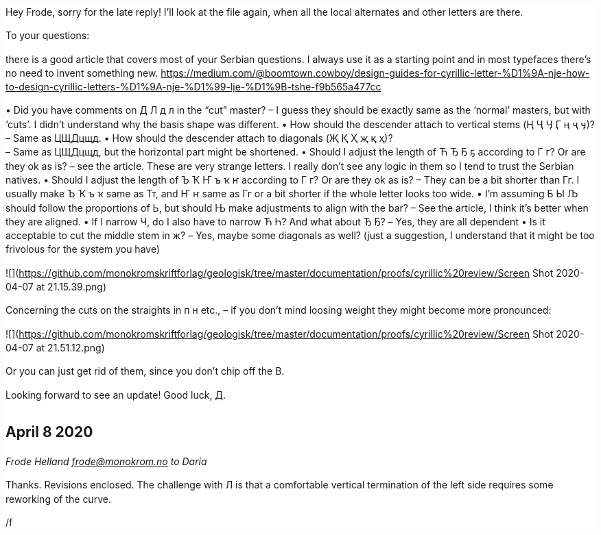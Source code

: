 Hey Frode,
sorry for the late reply!
I’ll look at the file again, when all the local alternates and other letters are there.

To your questions:

there is a good article that covers most of your Serbian questions. I always use it as a starting point and in most typefaces there’s no need to invent something new.
https://medium.com/@boomtown.cowboy/design-guides-for-cyrillic-letter-%D1%9A-nje-how-to-design-cyrillic-letters-%D1%9A-nje-%D1%99-lje-%D1%9B-tshe-f9b565a477cc

• Did you have comments on Д Л д л in the “cut” master? 
– I guess they should be exactly same as the ‘normal’ masters, but with ‘cuts’. I didn’t understand why the basis shape was different.
• How should the descender attach to vertical stems (Ң Ҷ Ӌ Ӷ ң ҷ ӌ)?  
– Same as ЦЩДцщд.
• How should the descender attach to diagonals (Җ Қ Ҳ җ қ ҳ)?  
– Same as ЦЩДцщд, but the horizontal part might be shortened.
• Should I adjust the length of Ћ Ђ Ҕ ҕ according to Г г? Or are they ok as is? 
– see the article. These are very strange letters. I really don’t see any logic in them so I tend to trust the Serbian natives.
• Should I adjust the length of Ъ Ҡ Ҥ ъ ҡ ҥ according to Г г? Or are they ok as is? 
– They can be a bit shorter than Гг. I usually make Ъ Ҡ ъ ҡ same as Тт, and Ҥ ҥ same as Гг or a bit shorter if the whole letter looks too wide.
• I’m assuming Б Ы Љ should follow the proportions of Ь, but should Њ make adjustments to align with the bar? 
– See the article, I think it’s better when they are aligned.
• If I narrow Ч, do I also have to narrow Ћ Һ? And what about Ђ Ҕ? 
– Yes, they are all dependent
• Is it acceptable to cut the middle stem in ж? 
– Yes, maybe some diagonals as well? (just a suggestion, I understand that it might be too frivolous for the system you have)  

![](https://github.com/monokromskriftforlag/geologisk/tree/master/documentation/proofs/cyrillic%20review/Screen Shot 2020-04-07 at 21.15.39.png)

Concerning the cuts on the straights in п н etc., – if you don’t mind loosing weight they might become more pronounced:


![](https://github.com/monokromskriftforlag/geologisk/tree/master/documentation/proofs/cyrillic%20review/Screen Shot 2020-04-07 at 21.51.12.png)

Or you can just get rid of them, since you don’t chip off the B. 

Looking forward to see an update!
Good luck,
Д.


## April 8 2020 
*Frode Helland <frode@monokrom.no> to Daria* 

Thanks. Revisions enclosed. The challenge with Л is that a comfortable vertical termination of the left side requires some reworking of the curve.

/f
